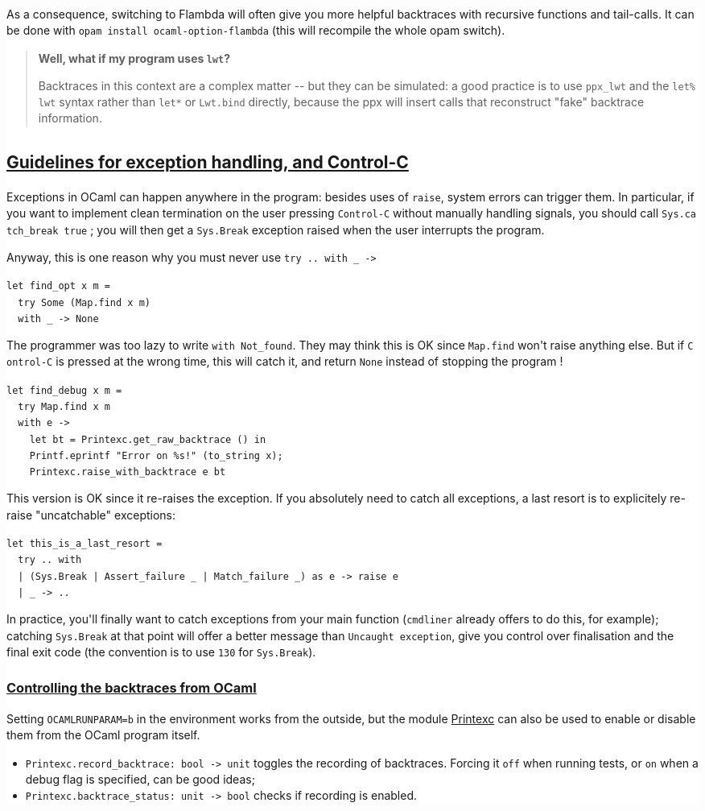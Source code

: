 <p>As a consequence, switching to Flambda will often give you more helpful
backtraces with recursive functions and tail-calls. It can be done with <code>opam install ocaml-option-flambda</code> (this will recompile the whole opam switch).</p>
<blockquote>
<p><strong>Well, what if my program uses <code>lwt</code>?</strong></p>
<p>Backtraces in this context are a complex matter -- but they can be simulated:
a good practice is to use <code>ppx_lwt</code> and the <code>let%lwt</code> syntax rather than
<code>let*</code> or <code>Lwt.bind</code> directly, because the ppx will insert calls that
reconstruct &quot;fake&quot; backtrace information.</p>
</blockquote>
<h2>
<a class="anchor"></a><a href="https://ocamlpro.com/blog/feed#guidelines" class="anchor-link">Guidelines for exception handling, and Control-C</a>
          </h2>
<p>Exceptions in OCaml can happen anywhere in the program: besides uses of <code>raise</code>,
system errors can trigger them. In particular, if you want to implement clean
termination on the user pressing <code>Control-C</code> without manually handling signals,
you should call <code>Sys.catch_break true</code> ; you will then get a <code>Sys.Break</code>
exception raised when the user interrupts the program.</p>
<p>Anyway, this is one reason why you must never use <code>try .. with _ -&gt;</code></p>
<pre><code class="language-ocaml">let find_opt x m =
  try Some (Map.find x m)
  with _ -&gt; None
</code></pre>
<p>The programmer was too lazy to write <code>with Not_found</code>. They may think this is OK
since <code>Map.find</code> won't raise anything else. But if <code>Control-C</code> is pressed at the
wrong time, this will catch it, and return <code>None</code> instead of stopping the
program !</p>
<pre><code class="language-ocaml">let find_debug x m =
  try Map.find x m
  with e -&gt;
    let bt = Printexc.get_raw_backtrace () in
    Printf.eprintf &quot;Error on %s!&quot; (to_string x);
    Printexc.raise_with_backtrace e bt
</code></pre>
<p>This version is OK since it re-raises the exception. If you absolutely need to
catch all exceptions, a last resort is to explicitely re-raise &quot;uncatchable&quot;
exceptions:</p>
<pre><code class="language-ocaml">let this_is_a_last_resort =
  try .. with
  | (Sys.Break | Assert_failure _ | Match_failure _) as e -&gt; raise e
  | _ -&gt; ..
</code></pre>
<p>In practice, you'll finally want to catch exceptions from your main function
(<code>cmdliner</code> already offers to do this, for example); catching <code>Sys.Break</code> at
that point will offer a better message than <code>Uncaught exception</code>, give you
control over finalisation and the final exit code (the convention is to use
<code>130</code> for <code>Sys.Break</code>).</p>
<h3>
<a class="anchor"></a><a href="https://ocamlpro.com/blog/feed#backtracesinocaml" class="anchor-link">Controlling the backtraces from OCaml</a>
          </h3>
<p>Setting <code>OCAMLRUNPARAM=b</code> in the environment works from the outside, but the
module <a href="https://caml.inria.fr/pub/docs/manual-ocaml/libref/Printexc.html">Printexc</a>
can also be used to enable or disable them from the OCaml program itself.</p>
<ul>
<li><code>Printexc.record_backtrace: bool -&gt; unit</code> toggles the recording of
backtraces. Forcing it <code>off</code> when running tests, or <code>on</code> when a debug flag is
specified, can be good ideas;
</li>
<li><code>Printexc.backtrace_status: unit -&gt; bool</code> checks if recording is enabled.